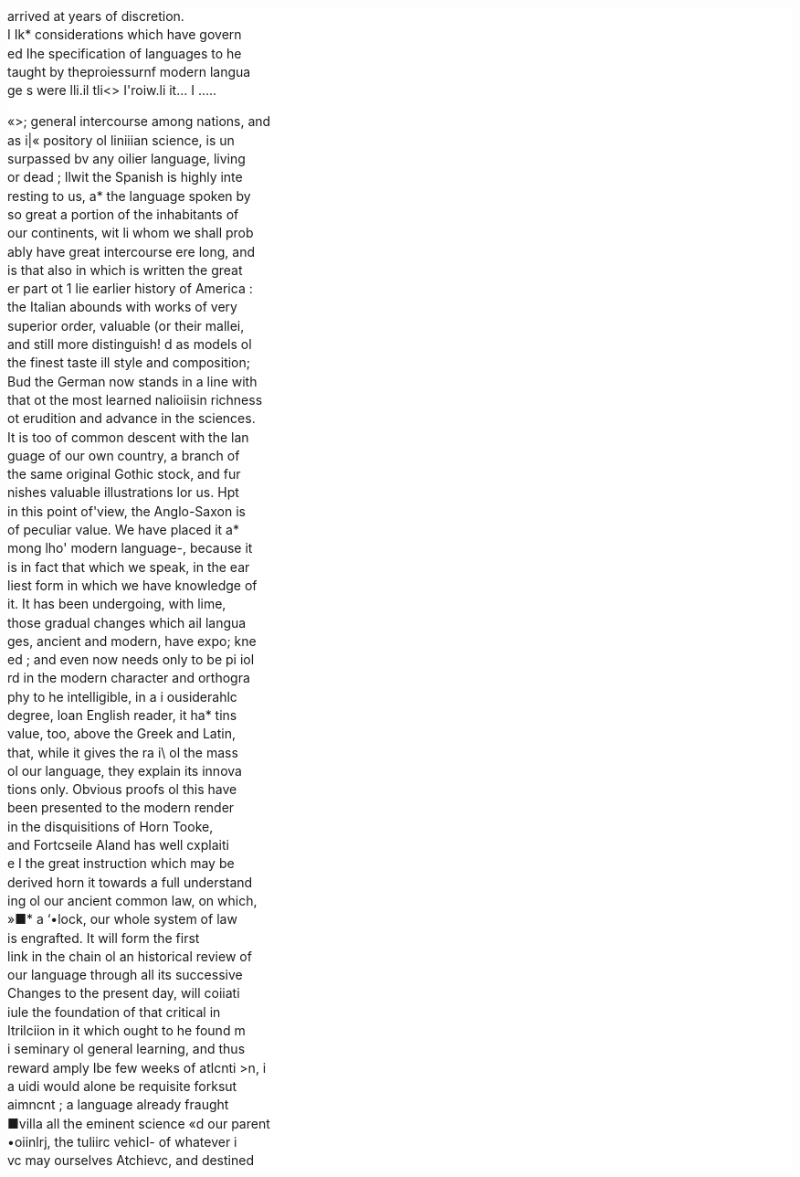 arrived at years of discretion.  
I Ik* considerations which have govern­  
ed Ihe specification of languages to he  
taught by theproiessurnf modern langua­  
ge s were lli.il tli&lt;&gt; I&#x27;roiw.li it... I .....  
  
«&gt;; general intercourse among nations, and  
as i|« pository ol liniiian science, is un­  
surpassed bv any oilier language, living  
or dead ; llwit the Spanish is highly inte­  
resting to us, a* the language spoken by  
so great a portion of the inhabitants of  
our continents, wit li whom we shall prob­  
ably have great intercourse ere long, and  
is that also in which is written the great­  
er part ot 1 lie earlier history of America :  
the Italian abounds with works of very  
superior order, valuable (or their mallei,  
and still more distinguish! d as models ol  
the finest taste ill style and composition;  
Bud the German now stands in a line with  
that ot the most learned nalioiisin richness  
ot erudition and advance in the sciences.  
It is too of common descent with the lan­  
guage of our own country, a branch of  
the same original Gothic stock, and fur­  
nishes valuable illustrations lor us. Hpt  
in this point of&#x27;view, the Anglo-Saxon is  
of peculiar value. We have placed it a*  
mong lho&#x27; modern language-, because it  
is in fact that which we speak, in the ear­  
liest form in which we have knowledge of  
it. It has been undergoing, with lime,  
those gradual changes which ail langua­  
ges, ancient and modern, have expo; kne­  
ed ; and even now needs only to be pi iol­  
rd in the modern character and orthogra­  
phy to he intelligible, in a i ousiderahlc  
degree, loan English reader, it ha* tins  
value, too, above the Greek and Latin,  
that, while it gives the ra i\ ol the mass  
ol our language, they explain its innova­  
tions only. Obvious proofs ol this have  
been presented to the modern render  
in the disquisitions of Horn Tooke,  
and Fortcseile Aland has well cxplaiti­  
e I the great instruction which may be  
derived horn it towards a full understand­  
ing ol our ancient common law, on which,  
»■* a ‘•lock, our whole system of law  
is engrafted. It will form the first  
link in the chain ol an historical review of  
our language through all its successive  
Changes to the present day, will coiiati­  
iule the foundation of that critical in­  
Itrilciion in it which ought to he found m  
i seminary ol general learning, and thus  
reward amply Ibe few weeks of atlcnti &gt;n, i  
a uidi would alone be requisite forksut­  
aimncnt ; a language already fraught  
■villa all the eminent science «d our parent  
•oiinlrj, the tuliirc vehicl- of whatever i  
vc may ourselves Atchievc, and destined  
  